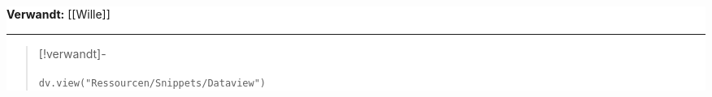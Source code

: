 
**Verwandt:** [[Wille]]

---

> [!verwandt]-
> ```dataviewjs
> dv.view("Ressourcen/Snippets/Dataview")
> ```
